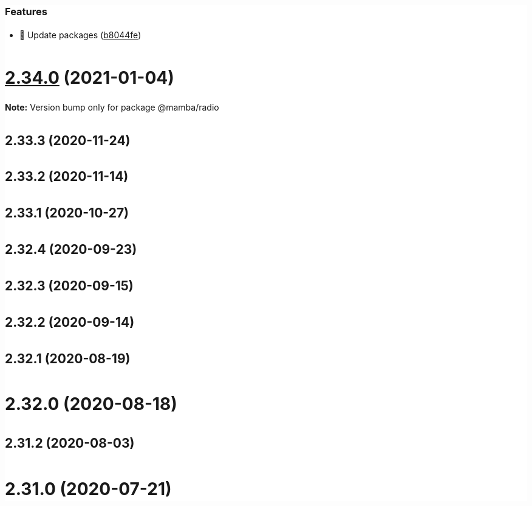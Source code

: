 ### Features

* 🎸 Update packages ([b8044fe](https://github.com/stone-payments/pos-mamba-sdk/commit/b8044fe52daa682e98b71c275f509acd60c77f40))





# [2.34.0](https://github.com/stone-payments/pos-mamba-sdk/compare/@mamba/radio@2.33.3...@mamba/radio@2.34.0) (2021-01-04)

**Note:** Version bump only for package @mamba/radio





## 2.33.3 (2020-11-24)



## 2.33.2 (2020-11-14)



## 2.33.1 (2020-10-27)



## 2.32.4 (2020-09-23)



## 2.32.3 (2020-09-15)



## 2.32.2 (2020-09-14)



## 2.32.1 (2020-08-19)



# 2.32.0 (2020-08-18)



## 2.31.2 (2020-08-03)



# 2.31.0 (2020-07-21)
